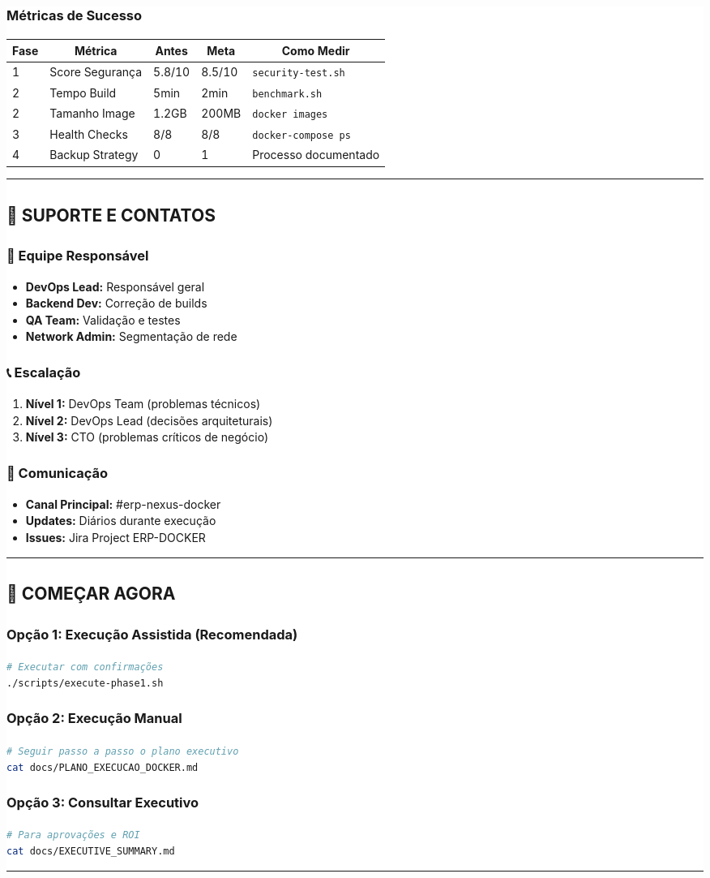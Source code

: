 ### Métricas de Sucesso

| Fase | Métrica | Antes | Meta | Como Medir |
|------|---------|-------|------|------------|
| 1 | Score Segurança | 5.8/10 | 8.5/10 | `security-test.sh` |
| 2 | Tempo Build | 5min | 2min | `benchmark.sh` |
| 2 | Tamanho Image | 1.2GB | 200MB | `docker images` |
| 3 | Health Checks | 8/8 | 8/8 | `docker-compose ps` |
| 4 | Backup Strategy | 0 | 1 | Processo documentado |

---

## 🎯 SUPORTE E CONTATOS

### 👥 Equipe Responsável
- **DevOps Lead:** Responsável geral
- **Backend Dev:** Correção de builds
- **QA Team:** Validação e testes
- **Network Admin:** Segmentação de rede

### 📞 Escalação
1. **Nível 1:** DevOps Team (problemas técnicos)
2. **Nível 2:** DevOps Lead (decisões arquiteturais)
3. **Nível 3:** CTO (problemas críticos de negócio)

### 📧 Comunicação
- **Canal Principal:** #erp-nexus-docker
- **Updates:** Diários durante execução
- **Issues:** Jira Project ERP-DOCKER

---

## 🚀 COMEÇAR AGORA

### Opção 1: Execução Assistida (Recomendada)
```bash
# Executar com confirmações
./scripts/execute-phase1.sh
```

### Opção 2: Execução Manual
```bash
# Seguir passo a passo o plano executivo
cat docs/PLANO_EXECUCAO_DOCKER.md
```

### Opção 3: Consultar Executivo
```bash
# Para aprovações e ROI
cat docs/EXECUTIVE_SUMMARY.md
```

---
